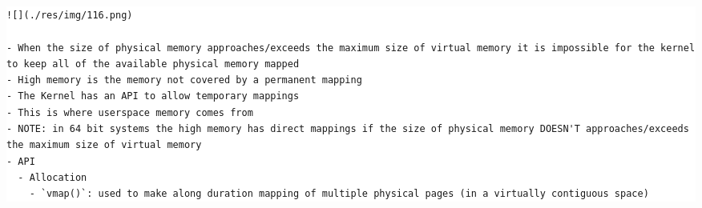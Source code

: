     ![](./res/img/116.png)

    - When the size of physical memory approaches/exceeds the maximum size of virtual memory it is impossible for the kernel to keep all of the available physical memory mapped
    - High memory is the memory not covered by a permanent mapping
    - The Kernel has an API to allow temporary mappings
    - This is where userspace memory comes from
    - NOTE: in 64 bit systems the high memory has direct mappings if the size of physical memory DOESN'T approaches/exceeds the maximum size of virtual memory
    - API
      - Allocation
        - `vmap()`: used to make along duration mapping of multiple physical pages (in a virtually contiguous space)
